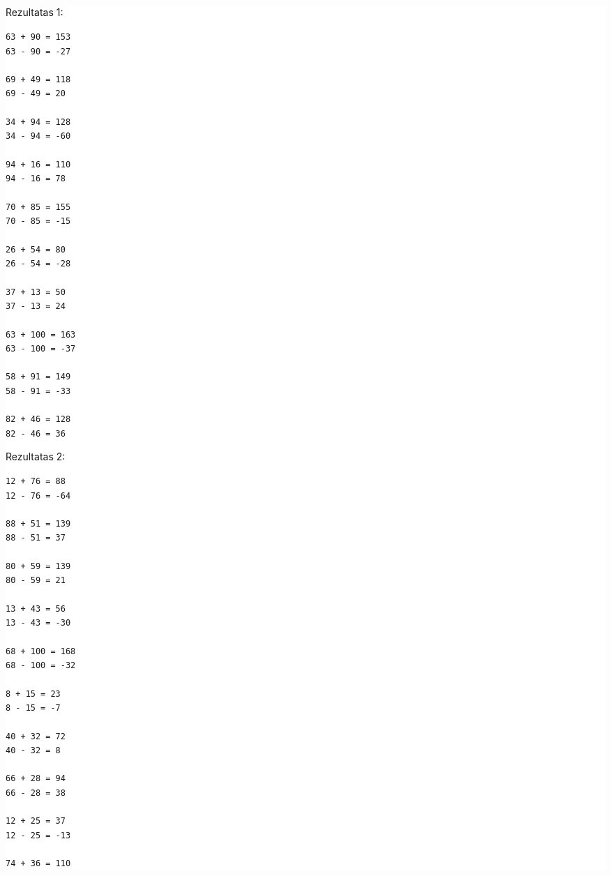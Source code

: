 Rezultatas 1:

```
63 + 90 = 153
63 - 90 = -27

69 + 49 = 118
69 - 49 = 20

34 + 94 = 128
34 - 94 = -60

94 + 16 = 110
94 - 16 = 78

70 + 85 = 155
70 - 85 = -15

26 + 54 = 80
26 - 54 = -28

37 + 13 = 50
37 - 13 = 24

63 + 100 = 163
63 - 100 = -37

58 + 91 = 149
58 - 91 = -33

82 + 46 = 128
82 - 46 = 36
```

Rezultatas 2:

```
12 + 76 = 88
12 - 76 = -64

88 + 51 = 139
88 - 51 = 37

80 + 59 = 139
80 - 59 = 21

13 + 43 = 56
13 - 43 = -30

68 + 100 = 168
68 - 100 = -32

8 + 15 = 23
8 - 15 = -7

40 + 32 = 72
40 - 32 = 8

66 + 28 = 94
66 - 28 = 38

12 + 25 = 37
12 - 25 = -13

74 + 36 = 110
```